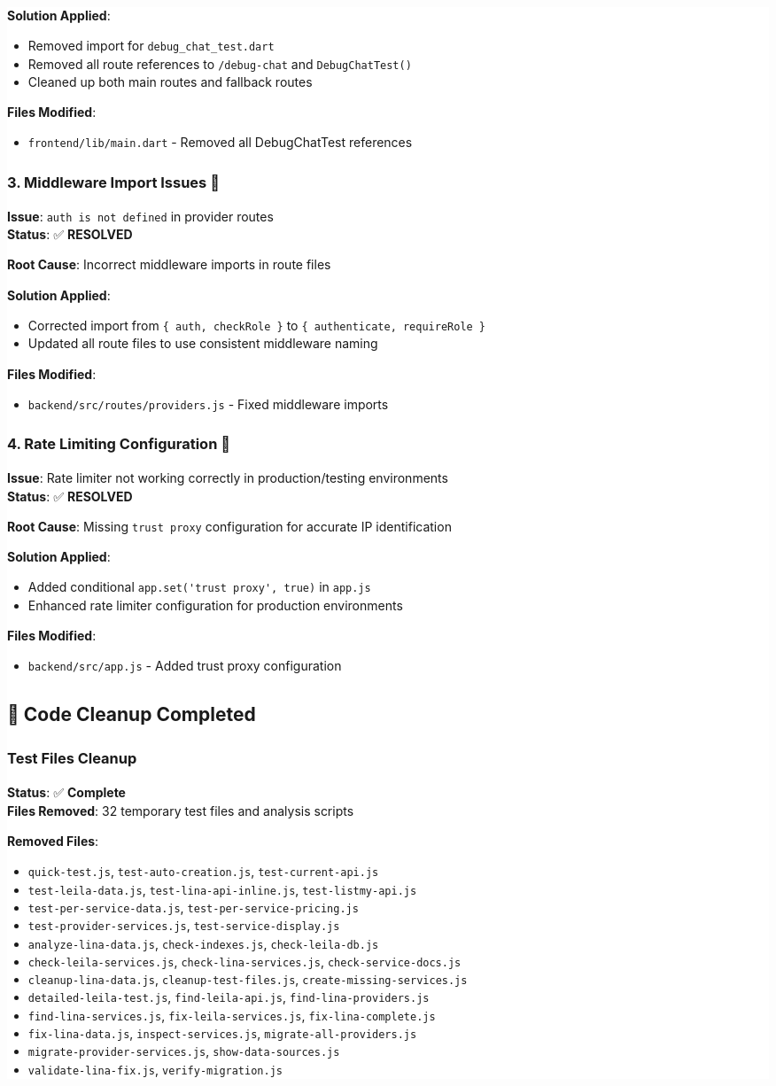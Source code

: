 **Solution Applied**:
- Removed import for `debug_chat_test.dart`
- Removed all route references to `/debug-chat` and `DebugChatTest()`
- Cleaned up both main routes and fallback routes

**Files Modified**:
- `frontend/lib/main.dart` - Removed all DebugChatTest references

### **3. Middleware Import Issues** 🐛
**Issue**: `auth is not defined` in provider routes  
**Status**: ✅ **RESOLVED**

**Root Cause**: Incorrect middleware imports in route files

**Solution Applied**:
- Corrected import from `{ auth, checkRole }` to `{ authenticate, requireRole }`
- Updated all route files to use consistent middleware naming

**Files Modified**:
- `backend/src/routes/providers.js` - Fixed middleware imports

### **4. Rate Limiting Configuration** 🐛
**Issue**: Rate limiter not working correctly in production/testing environments  
**Status**: ✅ **RESOLVED**

**Root Cause**: Missing `trust proxy` configuration for accurate IP identification

**Solution Applied**:
- Added conditional `app.set('trust proxy', true)` in `app.js`
- Enhanced rate limiter configuration for production environments

**Files Modified**:
- `backend/src/app.js` - Added trust proxy configuration

## 🧹 **Code Cleanup Completed**

### **Test Files Cleanup**
**Status**: ✅ **Complete**  
**Files Removed**: 32 temporary test files and analysis scripts

**Removed Files**:
- `quick-test.js`, `test-auto-creation.js`, `test-current-api.js`
- `test-leila-data.js`, `test-lina-api-inline.js`, `test-listmy-api.js`
- `test-per-service-data.js`, `test-per-service-pricing.js`
- `test-provider-services.js`, `test-service-display.js`
- `analyze-lina-data.js`, `check-indexes.js`, `check-leila-db.js`
- `check-leila-services.js`, `check-lina-services.js`, `check-service-docs.js`
- `cleanup-lina-data.js`, `cleanup-test-files.js`, `create-missing-services.js`
- `detailed-leila-test.js`, `find-leila-api.js`, `find-lina-providers.js`
- `find-lina-services.js`, `fix-leila-services.js`, `fix-lina-complete.js`
- `fix-lina-data.js`, `inspect-services.js`, `migrate-all-providers.js`
- `migrate-provider-services.js`, `show-data-sources.js`
- `validate-lina-fix.js`, `verify-migration.js`

